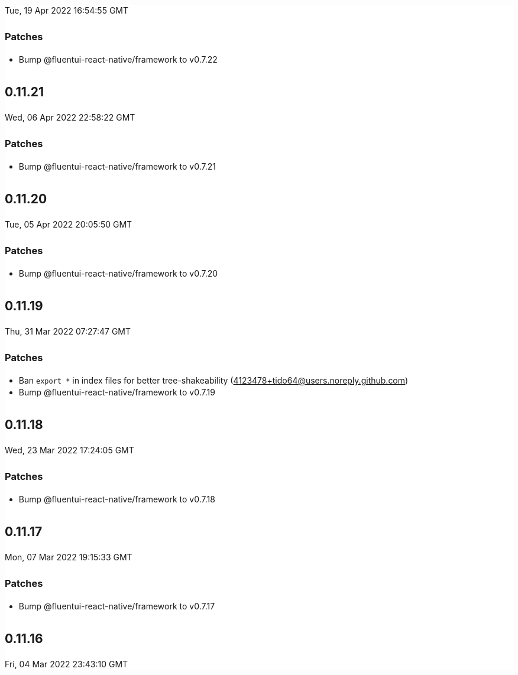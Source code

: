 Tue, 19 Apr 2022 16:54:55 GMT

### Patches

- Bump @fluentui-react-native/framework to v0.7.22

## 0.11.21

Wed, 06 Apr 2022 22:58:22 GMT

### Patches

- Bump @fluentui-react-native/framework to v0.7.21

## 0.11.20

Tue, 05 Apr 2022 20:05:50 GMT

### Patches

- Bump @fluentui-react-native/framework to v0.7.20

## 0.11.19

Thu, 31 Mar 2022 07:27:47 GMT

### Patches

- Ban `export *` in index files for better tree-shakeability (4123478+tido64@users.noreply.github.com)
- Bump @fluentui-react-native/framework to v0.7.19

## 0.11.18

Wed, 23 Mar 2022 17:24:05 GMT

### Patches

- Bump @fluentui-react-native/framework to v0.7.18

## 0.11.17

Mon, 07 Mar 2022 19:15:33 GMT

### Patches

- Bump @fluentui-react-native/framework to v0.7.17

## 0.11.16

Fri, 04 Mar 2022 23:43:10 GMT
